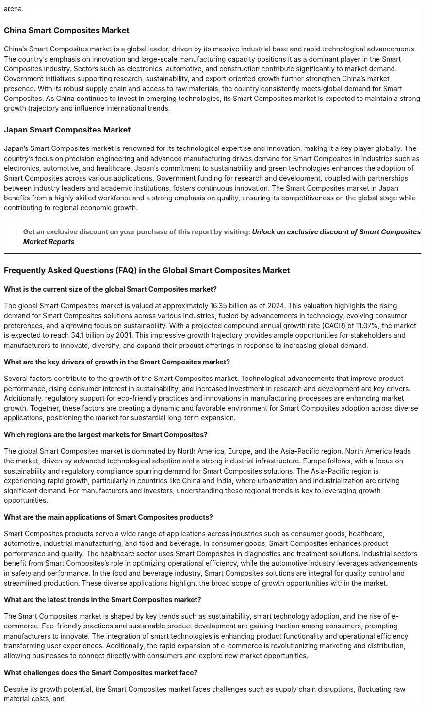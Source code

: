 arena.</p><h3>China Smart Composites Market</h3><p>China&rsquo;s Smart Composites market is a global leader, driven by its massive industrial base and rapid technological advancements. The country&rsquo;s emphasis on innovation and large-scale manufacturing capacity positions it as a dominant player in the Smart Composites industry. Sectors such as electronics, automotive, and construction contribute significantly to market demand. Government initiatives supporting research, sustainability, and export-oriented growth further strengthen China&rsquo;s market presence. With its robust supply chain and access to raw materials, the country consistently meets global demand for Smart Composites. As China continues to invest in emerging technologies, its Smart Composites market is expected to maintain a strong growth trajectory and influence international trends.</p><h3>Japan Smart Composites Market</h3><p>Japan&rsquo;s Smart Composites market is renowned for its technological expertise and innovation, making it a key player globally. The country&rsquo;s focus on precision engineering and advanced manufacturing drives demand for Smart Composites in industries such as electronics, automotive, and healthcare. Japan&rsquo;s commitment to sustainability and green technologies enhances the adoption of Smart Composites across various applications. Government funding for research and development, coupled with partnerships between industry leaders and academic institutions, fosters continuous innovation. The Smart Composites market in Japan benefits from a highly skilled workforce and a strong emphasis on quality, ensuring its competitiveness on the global stage while contributing to regional economic growth.</p><hr /><blockquote><p><strong>Get an exclusive discount on your purchase of this report by visiting: <em><a href="://marketresearchpulse.com/ask-for-discount/53772?utm_source=Github&amp;utm_medium=0114">Unlock an exclusive discount of Smart Composites Market Reports</a></em>&nbsp;</strong></p></blockquote><hr /><h3>Frequently Asked Questions (FAQ) in the Global Smart Composites Market</h3><p><strong>What is the current size of the global Smart Composites market?</strong></p><p>The global Smart Composites market is valued at approximately 16.35 billion as of 2024. This valuation highlights the rising demand for Smart Composites solutions across various industries, fueled by advancements in technology, evolving consumer preferences, and a growing focus on sustainability. With a projected compound annual growth rate (CAGR) of 11.07%, the market is expected to reach 34.1 billion by 2031. This impressive growth trajectory provides ample opportunities for stakeholders and manufacturers to innovate, diversify, and expand their product offerings in response to increasing global demand.</p><p><strong>What are the key drivers of growth in the Smart Composites market?</strong></p><p>Several factors contribute to the growth of the Smart Composites market. Technological advancements that improve product performance, rising consumer interest in sustainability, and increased investment in research and development are key drivers. Additionally, regulatory support for eco-friendly practices and innovations in manufacturing processes are enhancing market growth. Together, these factors are creating a dynamic and favorable environment for Smart Composites adoption across diverse applications, positioning the market for substantial long-term expansion.</p><p><strong>Which regions are the largest markets for Smart Composites?</strong></p><p>The global Smart Composites market is dominated by North America, Europe, and the Asia-Pacific region. North America leads the market, driven by advanced technological adoption and a strong industrial infrastructure. Europe follows, with a focus on sustainability and regulatory compliance spurring demand for Smart Composites solutions. The Asia-Pacific region is experiencing rapid growth, particularly in countries like China and India, where urbanization and industrialization are driving significant demand. For manufacturers and investors, understanding these regional trends is key to leveraging growth opportunities.</p><p><strong>What are the main applications of Smart Composites products?</strong></p><p>Smart Composites products serve a wide range of applications across industries such as consumer goods, healthcare, automotive, industrial manufacturing, and food and beverage. In consumer goods, Smart Composites enhances product performance and quality. The healthcare sector uses Smart Composites in diagnostics and treatment solutions. Industrial sectors benefit from Smart Composites&rsquo;s role in optimizing operational efficiency, while the automotive industry leverages advancements in safety and performance. In the food and beverage industry, Smart Composites solutions are integral for quality control and streamlined production. These diverse applications highlight the broad scope of growth opportunities within the market.</p><p><strong>What are the latest trends in the Smart Composites market?</strong></p><p>The Smart Composites market is shaped by key trends such as sustainability, smart technology adoption, and the rise of e-commerce. Eco-friendly practices and sustainable product development are gaining traction among consumers, prompting manufacturers to innovate. The integration of smart technologies is enhancing product functionality and operational efficiency, transforming user experiences. Additionally, the rapid expansion of e-commerce is revolutionizing marketing and distribution, allowing businesses to connect directly with consumers and explore new market opportunities.</p><p><strong>What challenges does the Smart Composites market face?</strong></p><p>Despite its growth potential, the Smart Composites market faces challenges such as supply chain disruptions, fluctuating raw material costs, and
